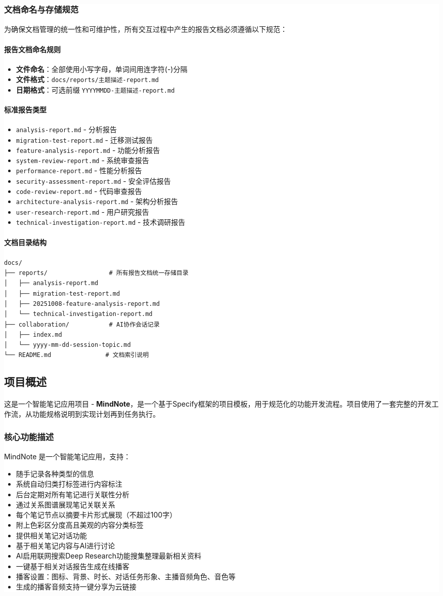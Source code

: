 ### 文档命名与存储规范

为确保文档管理的统一性和可维护性，所有交互过程中产生的报告文档必须遵循以下规范：

#### 报告文档命名规则

- **文件命名**：全部使用小写字母，单词间用连字符(-)分隔
- **文件格式**：`docs/reports/主题描述-report.md`
- **日期格式**：可选前缀 `YYYYMMDD-主题描述-report.md`

#### 标准报告类型

- `analysis-report.md` - 分析报告
- `migration-test-report.md` - 迁移测试报告
- `feature-analysis-report.md` - 功能分析报告
- `system-review-report.md` - 系统审查报告
- `performance-report.md` - 性能分析报告
- `security-assessment-report.md` - 安全评估报告
- `code-review-report.md` - 代码审查报告
- `architecture-analysis-report.md` - 架构分析报告
- `user-research-report.md` - 用户研究报告
- `technical-investigation-report.md` - 技术调研报告

#### 文档目录结构

```text
docs/
├── reports/                 # 所有报告文档统一存储目录
│   ├── analysis-report.md
│   ├── migration-test-report.md
│   ├── 20251008-feature-analysis-report.md
│   └── technical-investigation-report.md
├── collaboration/           # AI协作会话记录
│   ├── index.md
│   └── yyyy-mm-dd-session-topic.md
└── README.md               # 文档索引说明
```

## 项目概述

这是一个智能笔记应用项目 -
**MindNote**，是一个基于Specify框架的项目模板，用于规范化的功能开发流程。项目使用了一套完整的开发工作流，从功能规格说明到实现计划再到任务执行。

### 核心功能描述

MindNote 是一个智能笔记应用，支持：

- 随手记录各种类型的信息
- 系统自动归类打标签进行内容标注
- 后台定期对所有笔记进行关联性分析
- 通过关系图谱展现笔记关联关系
- 每个笔记节点以摘要卡片形式展现（不超过100字）
- 附上色彩区分度高且美观的内容分类标签
- 提供相关笔记对话功能
- 基于相关笔记内容与AI进行讨论
- AI启用联网搜索Deep Research功能搜集整理最新相关资料
- 一键基于相关对话报告生成在线播客
- 播客设置：图标、背景、时长、对话任务形象、主播音频角色、音色等
- 生成的播客音频支持一键分享为云链接
